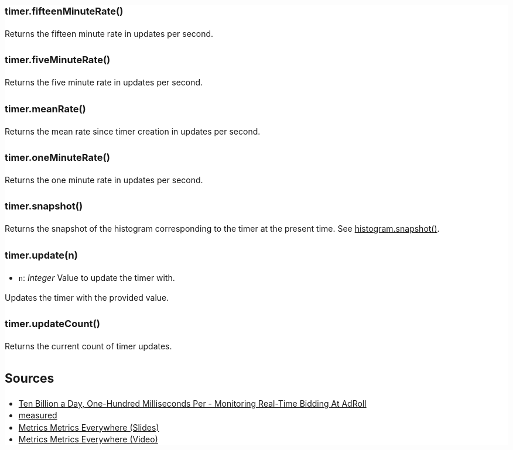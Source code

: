 ### timer.fifteenMinuteRate()

Returns the fifteen minute rate in updates per second.

### timer.fiveMinuteRate()

Returns the five minute rate in updates per second.

### timer.meanRate()

Returns the mean rate since timer creation in updates per second.

### timer.oneMinuteRate()

Returns the one minute rate in updates per second.

### timer.snapshot()

Returns the snapshot of the histogram corresponding to the timer at the present time. See [histogram.snapshot()](#histogramsnapshot).

### timer.update(n)

  * `n`: _Integer_ Value to update the timer with.

Updates the timer with the provided value.

### timer.updateCount()

Returns the current count of timer updates.

## Sources

  * [Ten Billion a Day, One-Hundred Milliseconds Per - Monitoring Real-Time Bidding At AdRoll](http://www.infoq.com/presentations/erlang-bidding-system)
  * [measured](https://github.com/felixge/node-measured)
  * [Metrics Metrics Everywhere (Slides)](http://codahale.com/codeconf-2011-04-09-metrics-metrics-everywhere.pdf)
  * [Metrics Metrics Everywhere (Video)](https://www.youtube.com/watch?v=czes-oa0yik)
